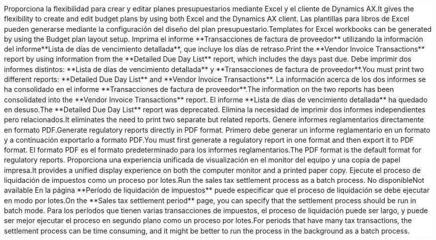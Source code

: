 <td><span data-ttu-id="e73de-328">Proporciona la flexibilidad para crear y editar planes presupuestarios mediante Excel y el cliente de Dynamics AX.</span><span class="sxs-lookup"><span data-stu-id="e73de-328">It gives the flexibility to create and edit budget plans by using both Excel and the Dynamics AX client.</span></span> <span data-ttu-id="e73de-329">Las plantillas para libros de Excel pueden generarse mediante la configuración del diseño del plan presupuestario.</span><span class="sxs-lookup"><span data-stu-id="e73de-329">Templates for Excel workbooks can be generated by using the Budget plan layout setup.</span></span></td>
</tr>
<tr class="odd">
<td><span data-ttu-id="e73de-330">Imprima el informe **Transacciones de factura de proveedor** utilizando la información del informe**Lista de días de vencimiento detallada**, que incluye los días de retraso.</span><span class="sxs-lookup"><span data-stu-id="e73de-330">Print the **Vendor Invoice Transactions** report by using information from the **Detailed Due Day List** report, which includes the days past due.</span></span> </td>
<td><span data-ttu-id="e73de-331">Debe imprimir dos informes distintos: **Lista de días de vencimiento detallada** y **Transacciones de factura de proveedor**.</span><span class="sxs-lookup"><span data-stu-id="e73de-331">You must print two different reports: **Detailed Due Day List** and **Vendor Invoice Transactions**.</span></span></td>
<td><span data-ttu-id="e73de-332">La información acerca de los dos informes se ha consolidado en el informe **Transacciones de factura de proveedor**.</span><span class="sxs-lookup"><span data-stu-id="e73de-332">The information on the two reports has been consolidated into the **Vendor Invoice Transactions** report.</span></span> <span data-ttu-id="e73de-333">El informe **Lista de días de vencimiento detallada** ha quedado en desuso.</span><span class="sxs-lookup"><span data-stu-id="e73de-333">The **Detailed Due Day List** report was deprecated.</span></span> </td>
<td><span data-ttu-id="e73de-334">Elimina la necesidad de imprimir dos informes independientes pero relacionados.</span><span class="sxs-lookup"><span data-stu-id="e73de-334">It eliminates the need to print two separate but related reports.</span></span></td>
</tr>
<tr class="even">
<td><span data-ttu-id="e73de-335">Genere informes reglamentarios directamente en formato PDF.</span><span class="sxs-lookup"><span data-stu-id="e73de-335">Generate regulatory reports directly in PDF format.</span></span></td>
<td><span data-ttu-id="e73de-336">Primero debe generar un informe reglamentario en un formato y a continuación exportarlo a formato PDF.</span><span class="sxs-lookup"><span data-stu-id="e73de-336">You must first generate a regulatory report in one format and then export it to PDF format.</span></span></td>
<td><span data-ttu-id="e73de-337">El formato PDF es el formato predeterminado para los informes reglamentarios.</span><span class="sxs-lookup"><span data-stu-id="e73de-337">The PDF format is the default format for regulatory reports.</span></span></td>
<td><span data-ttu-id="e73de-338">Proporciona una experiencia unificada de visualización en el monitor del equipo y una copia de papel impresa.</span><span class="sxs-lookup"><span data-stu-id="e73de-338">It provides a unified display experience on both the computer monitor and a printed paper copy.</span></span></td>
</tr>
<tr class="odd">
<td><span data-ttu-id="e73de-339">Ejecute el proceso de liquidación de impuestos como un proceso por lotes.</span><span class="sxs-lookup"><span data-stu-id="e73de-339">Run the sales tax settlement process as a batch process.</span></span> </td>
<td><span data-ttu-id="e73de-340">No disponible</span><span class="sxs-lookup"><span data-stu-id="e73de-340">Not available</span></span></td>
<td><span data-ttu-id="e73de-341">En la página **Período de liquidación de impuestos** puede especificar que el proceso de liquidación se debe ejecutar en modo por lotes.</span><span class="sxs-lookup"><span data-stu-id="e73de-341">On the **Sales tax settlement period** page, you can specify that the settlement process should be run in batch mode.</span></span></td>
<td><span data-ttu-id="e73de-342">Para los períodos que tienen varias transacciones de impuestos, el proceso de liquidación puede ser largo, y puede ser mejor ejecutar el proceso en segundo plano como un proceso por lotes.</span><span class="sxs-lookup"><span data-stu-id="e73de-342">For periods that have many tax transactions, the settlement process can be time consuming, and it might be better to run the process in the background as a batch process.</span></span></td>
</tr>
</tbody>
</table>
